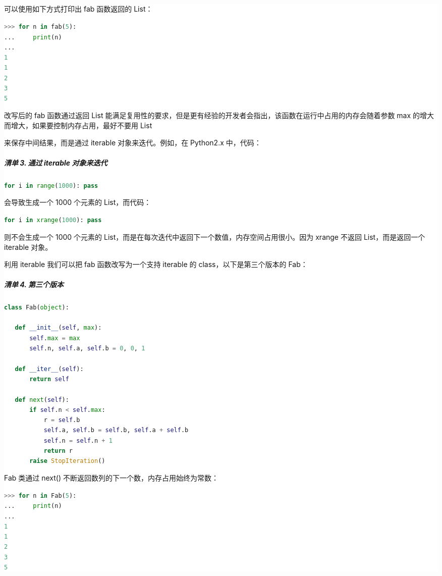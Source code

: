 可以使用如下方式打印出 fab 函数返回的 List：

```python
>>> for n in fab(5): 
...     print(n)
... 
1 
1 
2 
3 
5
```

改写后的 fab 函数通过返回 List 能满足复用性的要求，但是更有经验的开发者会指出，该函数在运行中占用的内存会随着参数 max 的增大而增大，如果要控制内存占用，最好不要用 List

来保存中间结果，而是通过 iterable 对象来迭代。例如，在 Python2.x 中，代码：

##### 清单 3. 通过 iterable 对象来迭代

```python
for i in range(1000): pass
```

会导致生成一个 1000 个元素的 List，而代码：

```python
for i in xrange(1000): pass
```

则不会生成一个 1000 个元素的 List，而是在每次迭代中返回下一个数值，内存空间占用很小。因为 xrange 不返回 List，而是返回一个 iterable 对象。

利用 iterable 我们可以把 fab 函数改写为一个支持 iterable 的 class，以下是第三个版本的 Fab：

##### 清单 4. 第三个版本

```python
class Fab(object): 
 
   def __init__(self, max): 
       self.max = max 
       self.n, self.a, self.b = 0, 0, 1 
 
   def __iter__(self): 
       return self 
 
   def next(self): 
       if self.n < self.max: 
           r = self.b 
           self.a, self.b = self.b, self.a + self.b 
           self.n = self.n + 1 
           return r 
       raise StopIteration()
```

Fab 类通过 next() 不断返回数列的下一个数，内存占用始终为常数：

```python
>>> for n in Fab(5): 
...     print(n)
... 
1 
1 
2 
3 
5
```
